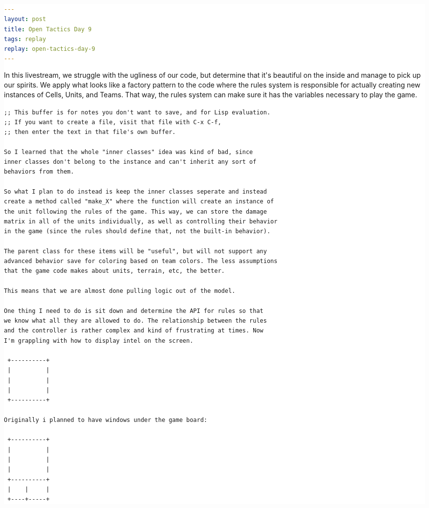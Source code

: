 ```yaml
---
layout: post
title: Open Tactics Day 9
tags: replay
replay: open-tactics-day-9
---
```

In this livestream, we struggle with the ugliness of our code, but determine
that it's beautiful on the inside and manage to pick up our spirits. We apply
what looks like a factory pattern to the code where the rules system is
responsible for actually creating new instances of Cells, Units, and Teams. That
way, the rules system can make sure it has the variables necessary to play
the game.

    ;; This buffer is for notes you don't want to save, and for Lisp evaluation.
    ;; If you want to create a file, visit that file with C-x C-f,
    ;; then enter the text in that file's own buffer.

    So I learned that the whole "inner classes" idea was kind of bad, since
    inner classes don't belong to the instance and can't inherit any sort of
    behaviors from them.

    So what I plan to do instead is keep the inner classes seperate and instead
    create a method called "make_X" where the function will create an instance of
    the unit following the rules of the game. This way, we can store the damage
    matrix in all of the units individually, as well as controlling their behavior
    in the game (since the rules should define that, not the built-in behavior).

    The parent class for these items will be "useful", but will not support any
    advanced behavior save for coloring based on team colors. The less assumptions
    that the game code makes about units, terrain, etc, the better.

    This means that we are almost done pulling logic out of the model.

    One thing I need to do is sit down and determine the API for rules so that
    we know what all they are allowed to do. The relationship between the rules
    and the controller is rather complex and kind of frustrating at times. Now
    I'm grappling with how to display intel on the screen.

     +----------+
     |          |
     |          |
     |          |
     +----------+

    Originally i planned to have windows under the game board:

     +----------+
     |          |
     |          |
     |          |
     +----------+
     |    |     |
     +----+-----+
